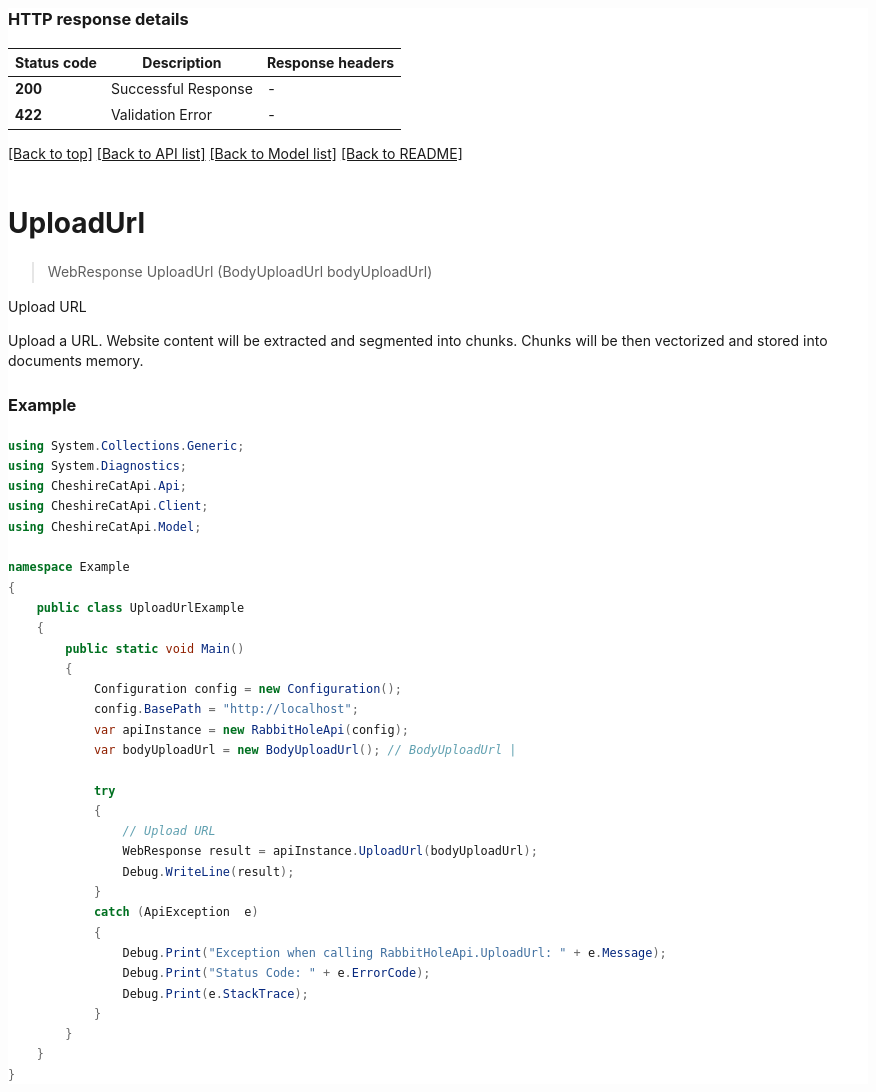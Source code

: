 ### HTTP response details
| Status code | Description | Response headers |
|-------------|-------------|------------------|
| **200** | Successful Response |  -  |
| **422** | Validation Error |  -  |

[[Back to top]](#) [[Back to API list]](../README.md#documentation-for-api-endpoints) [[Back to Model list]](../README.md#documentation-for-models) [[Back to README]](../README.md)

<a id="uploadurl"></a>
# **UploadUrl**
> WebResponse UploadUrl (BodyUploadUrl bodyUploadUrl)

Upload URL

Upload a URL. Website content will be extracted and segmented into chunks. Chunks will be then vectorized and stored into documents memory.

### Example
```csharp
using System.Collections.Generic;
using System.Diagnostics;
using CheshireCatApi.Api;
using CheshireCatApi.Client;
using CheshireCatApi.Model;

namespace Example
{
    public class UploadUrlExample
    {
        public static void Main()
        {
            Configuration config = new Configuration();
            config.BasePath = "http://localhost";
            var apiInstance = new RabbitHoleApi(config);
            var bodyUploadUrl = new BodyUploadUrl(); // BodyUploadUrl | 

            try
            {
                // Upload URL
                WebResponse result = apiInstance.UploadUrl(bodyUploadUrl);
                Debug.WriteLine(result);
            }
            catch (ApiException  e)
            {
                Debug.Print("Exception when calling RabbitHoleApi.UploadUrl: " + e.Message);
                Debug.Print("Status Code: " + e.ErrorCode);
                Debug.Print(e.StackTrace);
            }
        }
    }
}
```
